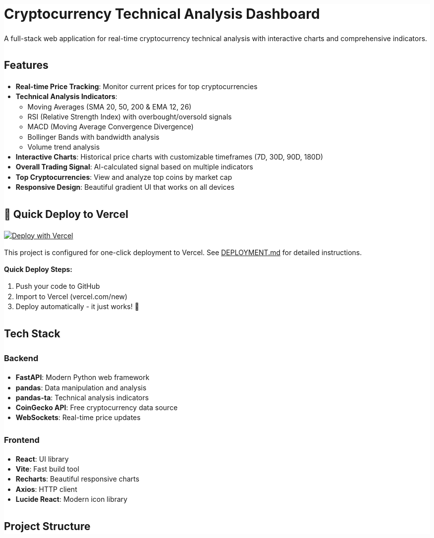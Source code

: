 # Cryptocurrency Technical Analysis Dashboard

A full-stack web application for real-time cryptocurrency technical analysis with interactive charts and comprehensive indicators.

## Features

- **Real-time Price Tracking**: Monitor current prices for top cryptocurrencies
- **Technical Analysis Indicators**:
  - Moving Averages (SMA 20, 50, 200 & EMA 12, 26)
  - RSI (Relative Strength Index) with overbought/oversold signals
  - MACD (Moving Average Convergence Divergence)
  - Bollinger Bands with bandwidth analysis
  - Volume trend analysis
- **Interactive Charts**: Historical price charts with customizable timeframes (7D, 30D, 90D, 180D)
- **Overall Trading Signal**: AI-calculated signal based on multiple indicators
- **Top Cryptocurrencies**: View and analyze top coins by market cap
- **Responsive Design**: Beautiful gradient UI that works on all devices

## 🚀 Quick Deploy to Vercel

[![Deploy with Vercel](https://vercel.com/button)](https://vercel.com/new/clone?repository-url=https://github.com/YOUR_USERNAME/coin-analysis)

This project is configured for one-click deployment to Vercel. See [DEPLOYMENT.md](DEPLOYMENT.md) for detailed instructions.

**Quick Deploy Steps:**
1. Push your code to GitHub
2. Import to Vercel (vercel.com/new)
3. Deploy automatically - it just works! 🎉

## Tech Stack

### Backend
- **FastAPI**: Modern Python web framework
- **pandas**: Data manipulation and analysis
- **pandas-ta**: Technical analysis indicators
- **CoinGecko API**: Free cryptocurrency data source
- **WebSockets**: Real-time price updates

### Frontend
- **React**: UI library
- **Vite**: Fast build tool
- **Recharts**: Beautiful responsive charts
- **Axios**: HTTP client
- **Lucide React**: Modern icon library

## Project Structure
